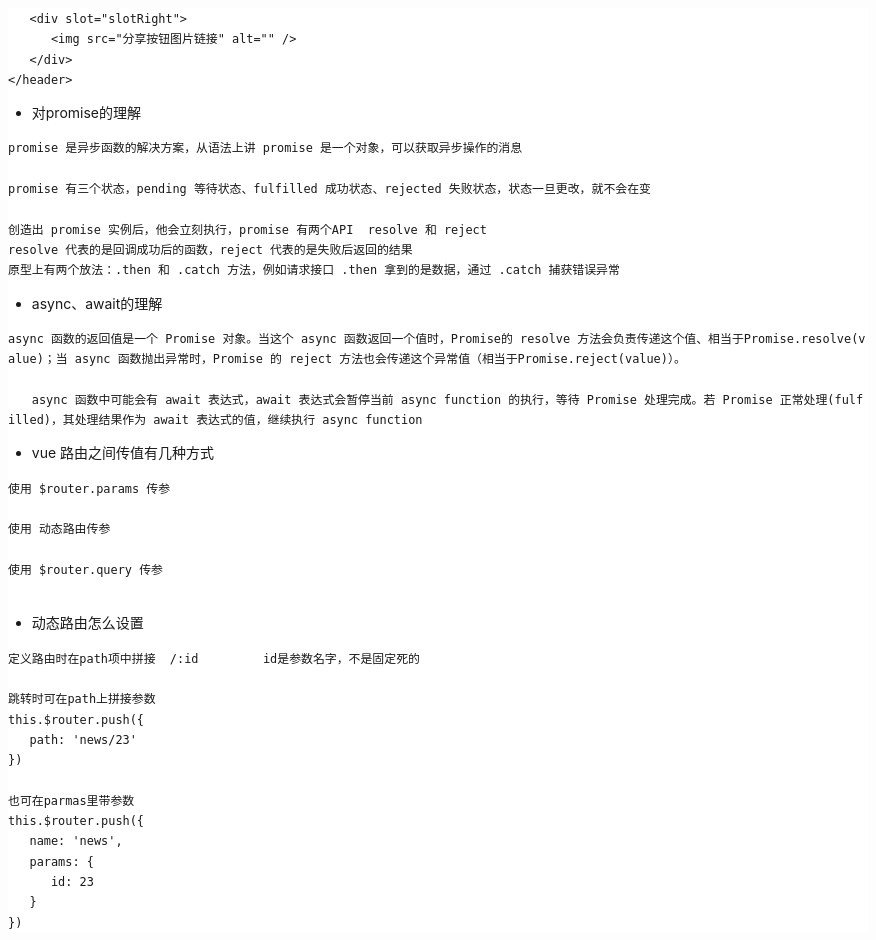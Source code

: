 ```
   <div slot="slotRight">
      <img src="分享按钮图片链接" alt="" />
   </div>
</header>

```





* 对promise的理解

```
promise 是异步函数的解决方案，从语法上讲 promise 是一个对象，可以获取异步操作的消息

promise 有三个状态，pending 等待状态、fulfilled 成功状态、rejected 失败状态，状态一旦更改，就不会在变

创造出 promise 实例后，他会立刻执行，promise 有两个API  resolve 和 reject
resolve 代表的是回调成功后的函数，reject 代表的是失败后返回的结果
原型上有两个放法：.then 和 .catch 方法，例如请求接口 .then 拿到的是数据，通过 .catch 捕获错误异常

```





* async、await的理解

```
async 函数的返回值是一个 Promise 对象。当这个 async 函数返回一个值时，Promise的 resolve 方法会负责传递这个值、相当于Promise.resolve(value)；当 async 函数抛出异常时，Promise 的 reject 方法也会传递这个异常值（相当于Promise.reject(value)）。

　　async 函数中可能会有 await 表达式，await 表达式会暂停当前 async function 的执行，等待 Promise 处理完成。若 Promise 正常处理(fulfilled)，其处理结果作为 await 表达式的值，继续执行 async function

```





* vue 路由之间传值有几种方式

```
使用 $router.params 传参

使用 动态路由传参

使用 $router.query 传参
　　
```





* 动态路由怎么设置

```
定义路由时在path项中拼接  /:id         id是参数名字，不是固定死的

跳转时可在path上拼接参数
this.$router.push({
   path: 'news/23'
})

也可在parmas里带参数
this.$router.push({
   name: 'news',
   params: {
      id: 23
   }
})
```